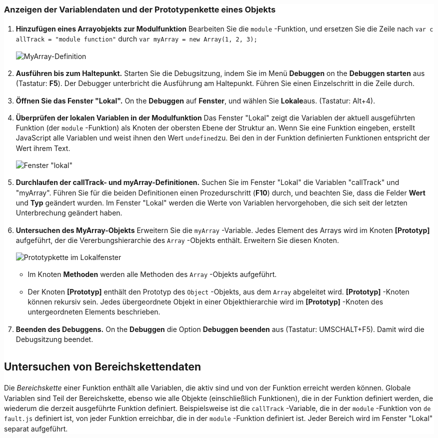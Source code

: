 ###  <a name="BKMK_View_variable_data_and_the_prototype_chain_of_an_object"></a> Anzeigen der Variablendaten und der Prototypenkette eines Objekts  
  
1.  **Hinzufügen eines Arrayobjekts zur Modulfunktion** Bearbeiten Sie die `module` -Funktion, und ersetzen Sie die Zeile nach `var callTrack = "module function"` durch `var myArray = new Array(1, 2, 3);`  
  
     ![MyArray-Definition](../debugger/media/dbg-jsnav-myarray.png "DBG_JSNAV_myArray")  
  
2.  **Ausführen bis zum Haltepunkt.** Starten Sie die Debugsitzung, indem Sie im Menü **Debuggen** on the **Debuggen starten** aus (Tastatur: **F5**). Der Debugger unterbricht die Ausführung am Haltepunkt. Führen Sie einen Einzelschritt in die Zeile durch.  
  
3.  **Öffnen Sie das Fenster "Lokal".** On the **Debuggen** auf **Fenster**, und wählen Sie **Lokale**aus. (Tastatur: Alt+4).  
  
4.  **Überprüfen der lokalen Variablen in der Modulfunktion** Das Fenster "Lokal" zeigt die Variablen der aktuell ausgeführten Funktion (der `module` -Funktion) als Knoten der obersten Ebene der Struktur an. Wenn Sie eine Funktion eingeben, erstellt JavaScript alle Variablen und weist ihnen den Wert `undefined`zu. Bei den in der Funktion definierten Funktionen entspricht der Wert ihrem Text.  
  
     ![Fenster "lokal"](../debugger/media/dbg-jsnav-locals-window.png "DBG_JSNAV_Locals_window")  
  
5.  **Durchlaufen der callTrack- und myArray-Definitionen.** Suchen Sie im Fenster "Lokal" die Variablen "callTrack" und "myArray". Führen Sie für die beiden Definitionen einen Prozedurschritt (**F10**) durch, und beachten Sie, dass die Felder **Wert** und **Typ** geändert wurden. Im Fenster "Lokal" werden die Werte von Variablen hervorgehoben, die sich seit der letzten Unterbrechung geändert haben.  
  
6.  **Untersuchen des MyArray-Objekts** Erweitern Sie die `myArray` -Variable. Jedes Element des Arrays wird im Knoten **[Prototyp]** aufgeführt, der die Vererbungshierarchie des `Array` -Objekts enthält. Erweitern Sie diesen Knoten.  
  
     ![Prototypkette im Lokalfenster](../debugger/media/dbg-jsnav-locals-proto-chain.png "DBG_JSNAV_Locals_proto_chain")  
  
    -   Im Knoten **Methoden** werden alle Methoden des `Array` -Objekts aufgeführt.  
  
    -   Der Knoten **[Prototyp]** enthält den Prototyp des `Object` -Objekts, aus dem `Array` abgeleitet wird. **[Prototyp]** -Knoten können rekursiv sein. Jedes übergeordnete Objekt in einer Objekthierarchie wird im **[Prototyp]** -Knoten des untergeordneten Elements beschrieben.  
  
7.  **Beenden des Debuggens.** On the **Debuggen** die Option **Debuggen beenden** aus (Tastatur: UMSCHALT+F5). Damit wird die Debugsitzung beendet.  
  
##  <a name="BKMK_Examine_scope_chain_data"></a> Untersuchen von Bereichskettendaten  
 Die *Bereichskette* einer Funktion enthält alle Variablen, die aktiv sind und von der Funktion erreicht werden können. Globale Variablen sind Teil der Bereichskette, ebenso wie alle Objekte (einschließlich Funktionen), die in der Funktion definiert werden, die wiederum die derzeit ausgeführte Funktion definiert. Beispielsweise ist die `callTrack` -Variable, die in der `module` -Funktion von `default.js` definiert ist, von jeder Funktion erreichbar, die in der `module` -Funktion definiert ist. Jeder Bereich wird im Fenster "Lokal" separat aufgeführt.  
  